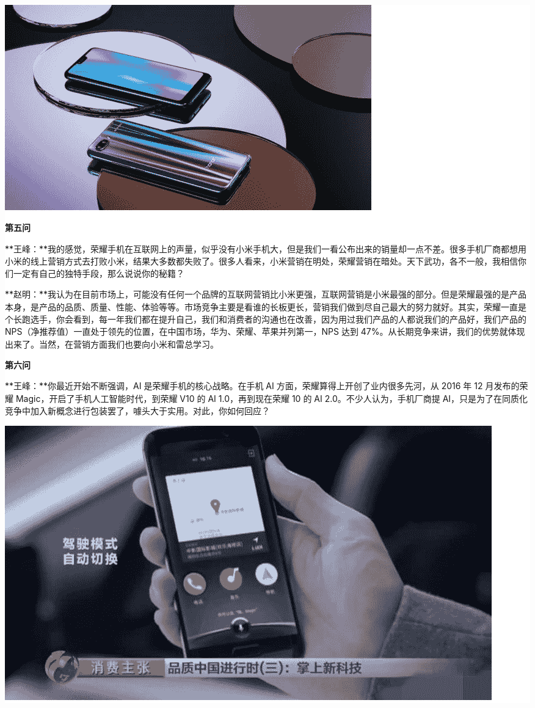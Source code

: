 ![4.jpg](img/55da9344f90c5979b5bc0efb66bca171.jpg)

**第五问**

**王峰：**我的感觉，荣耀手机在互联网上的声量，似乎没有小米手机大，但是我们一看公布出来的销量却一点不差。很多手机厂商都想用小米的线上营销方式去打败小米，结果大多数都失败了。很多人看来，小米营销在明处，荣耀营销在暗处。天下武功，各不一般，我相信你们一定有自己的独特手段，那么说说你的秘籍？

**赵明：**我认为在目前市场上，可能没有任何一个品牌的互联网营销比小米更强，互联网营销是小米最强的部分。但是荣耀最强的是产品本身，是产品的品质、质量、性能、体验等等。市场竞争主要是看谁的长板更长，营销我们做到尽自己最大的努力就好。其实，荣耀一直是个长跑选手，你会看到，每一年我们都在提升自己，我们和消费者的沟通也在改善，因为用过我们产品的人都说我们的产品好，我们产品的 NPS（净推荐值）一直处于领先的位置，在中国市场，华为、荣耀、苹果并列第一，NPS 达到 47%。从长期竞争来讲，我们的优势就体现出来了。当然，在营销方面我们也要向小米和雷总学习。

**第六问**

**王峰：**你最近开始不断强调，AI 是荣耀手机的核心战略。在手机 AI 方面，荣耀算得上开创了业内很多先河，从 2016 年 12 月发布的荣耀 Magic，开启了手机人工智能时代，到荣耀 V10 的 AI 1.0，再到现在荣耀 10 的 AI 2.0。不少人认为，手机厂商提 AI，只是为了在同质化竞争中加入新概念进行包装罢了，噱头大于实用。对此，你如何回应？

![6.png](img/aaa37d994846a4082113b4212d936074.jpg)
